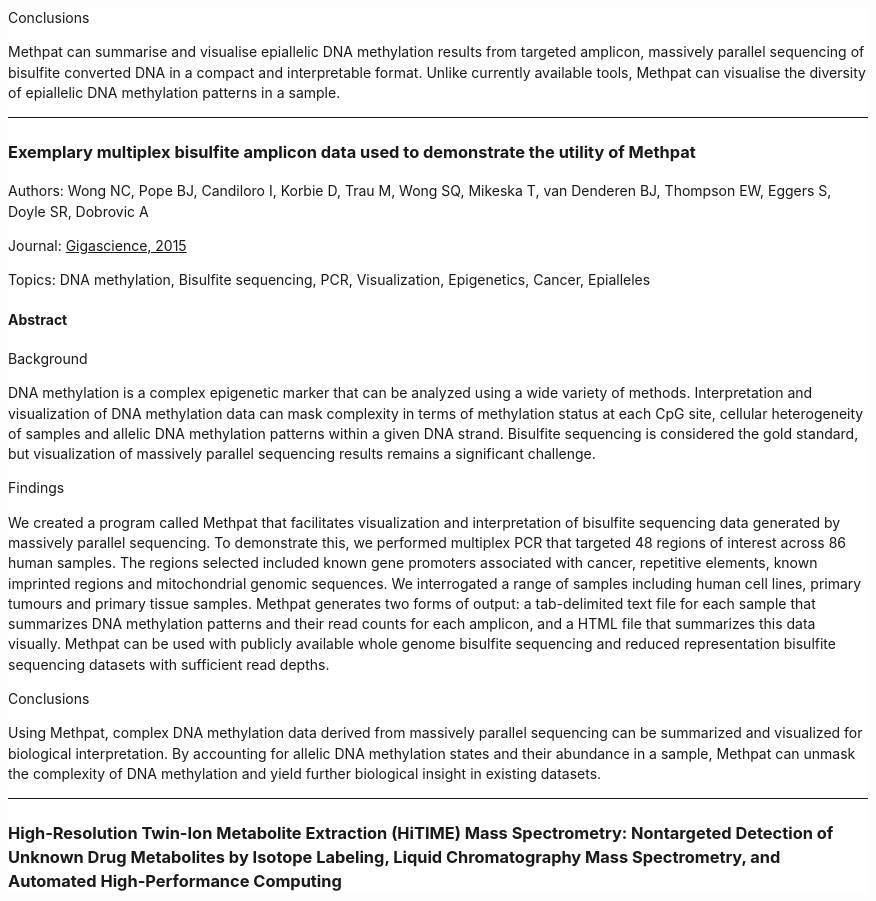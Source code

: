 Conclusions

Methpat can summarise and visualise epiallelic DNA methylation results from targeted amplicon, massively parallel sequencing of bisulfite converted DNA in a compact and interpretable format. Unlike currently available tools, Methpat can visualise the diversity of epiallelic DNA methylation patterns in a sample.

****

### Exemplary multiplex bisulfite amplicon data used to demonstrate the utility of Methpat  

Authors: Wong NC, Pope BJ, Candiloro I, Korbie D, Trau M, Wong SQ, Mikeska T, van Denderen BJ, Thompson EW, Eggers S, Doyle SR, Dobrovic A  

Journal: [Gigascience, 2015](http://www.gigasciencejournal.com/content/4/1/55)

Topics: DNA methylation, Bisulfite sequencing, PCR, Visualization, Epigenetics, Cancer, Epialleles 

#### Abstract 

Background

DNA methylation is a complex epigenetic marker that can be analyzed using a wide variety of methods. Interpretation and visualization of DNA methylation data can mask complexity in terms of methylation status at each CpG site, cellular heterogeneity of samples and allelic DNA methylation patterns within a given DNA strand. Bisulfite sequencing is considered the gold standard, but visualization of massively parallel sequencing results remains a significant challenge.

Findings

We created a program called Methpat that facilitates visualization and interpretation of bisulfite sequencing data generated by massively parallel sequencing. To demonstrate this, we performed multiplex PCR that targeted 48 regions of interest across 86 human samples. The regions selected included known gene promoters associated with cancer, repetitive elements, known imprinted regions and mitochondrial genomic sequences. We interrogated a range of samples including human cell lines, primary tumours and primary tissue samples. Methpat generates two forms of output: a tab-delimited text file for each sample that summarizes DNA methylation patterns and their read counts for each amplicon, and a HTML file that summarizes this data visually. Methpat can be used with publicly available whole genome bisulfite sequencing and reduced representation bisulfite sequencing datasets with sufficient read depths.

Conclusions

Using Methpat, complex DNA methylation data derived from massively parallel sequencing can be summarized and visualized for biological interpretation. By accounting for allelic DNA methylation states and their abundance in a sample, Methpat can unmask the complexity of DNA methylation and yield further biological insight in existing datasets.


****

### High-Resolution Twin-Ion Metabolite Extraction (HiTIME) Mass Spectrometry: Nontargeted Detection of Unknown Drug Metabolites by Isotope Labeling, Liquid Chromatography Mass Spectrometry, and Automated High-Performance Computing 
